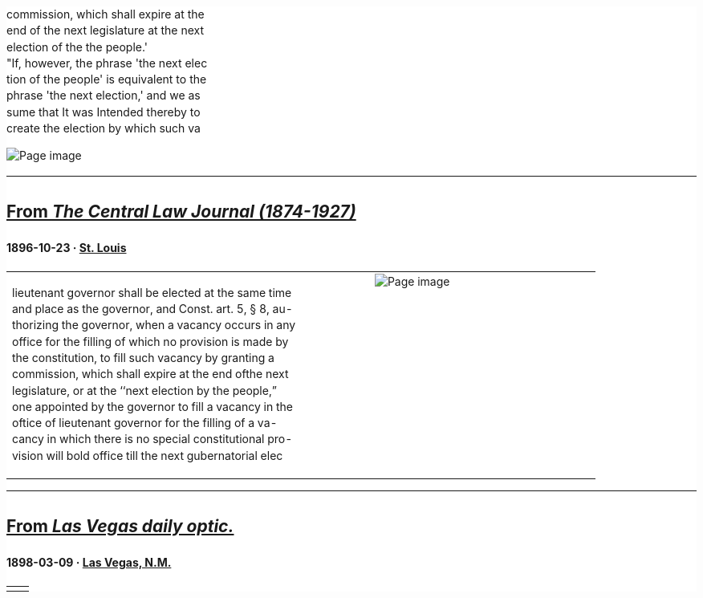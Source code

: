 commission, which shall expire at the  
end of the next legislature at the next  
election of the the people.&#x27;  
&quot;If, however, the phrase &#x27;the next elec­  
tion of the people&#x27; is equivalent to the  
phrase &#x27;the next election,&#x27; and we as­  
sume that It was Intended thereby to  
create the election by which such va
</td><td style="width: 50%; max-height: 75%; margin: auto; display: block;">
<img alt="Page image" src="https://tile.loc.gov/image-services/iiif/service:ndnp:curiv:batch_curiv_plasse_ver01:data:sn85042461:00280769691:1896090401:0037/pct:20.410136372888257,65.20662436155393,12.19214329330348,10.946447918278905/!600,600/0/default.jpg"/>
</td>
</tr></table>

---

## [From _The Central Law Journal (1874-1927)_](https://archive.org/details/sim_central-law-journal_1896-10-23_43/page/n18/mode/1up?view=theater)

#### 1896-10-23 &middot; [St. Louis](http://dbpedia.org/resource/St._Louis)

<table style="width: 100%;"><tr><td style="width: 50%">

  
lieutenant governor shall be elected at the same time  
and place as the governor, and Const. art. 5, § 8, au-  
thorizing the governor, when a vacancy occurs in any  
office for the filling of which no provision is made by  
the constitution, to fill such vacancy by granting a  
commission, which shall expire at the end ofthe next  
legislature, or at the ‘‘next election by the people,”  
one appointed by the governor to fill a vacancy in the  
oftice of lieutenant governor for the filling of a va-  
cancy in which there is no special constitutional pro-  
vision will bold office till the next gubernatorial elec
</td><td style="width: 50%; max-height: 75%; margin: auto; display: block;">
<img alt="Page image" src="https://iiif.archive.org/image/iiif/2/sim_central-law-journal_1896-10-23_43%2Fsim_central-law-journal_1896-10-23_43_jp2.zip%2Fsim_central-law-journal_1896-10-23_43_jp2%2Fsim_central-law-journal_1896-10-23_43_0018.jp2/pct:48.47611202635915,78.66161616161617,38.26194398682043,10.126262626262626/600,/0/default.jpg"/>
</td>
</tr></table>

---

## [From _Las Vegas daily optic._](https://www.loc.gov/resource/sn86063592/1898-03-09/ed-1/?sp=2)

#### 1898-03-09 &middot; [Las Vegas, N.M.](http://dbpedia.org/resource/Las_Vegas%2C_New_Mexico)

<table style="width: 100%;"><tr><td style="width: 50%">
